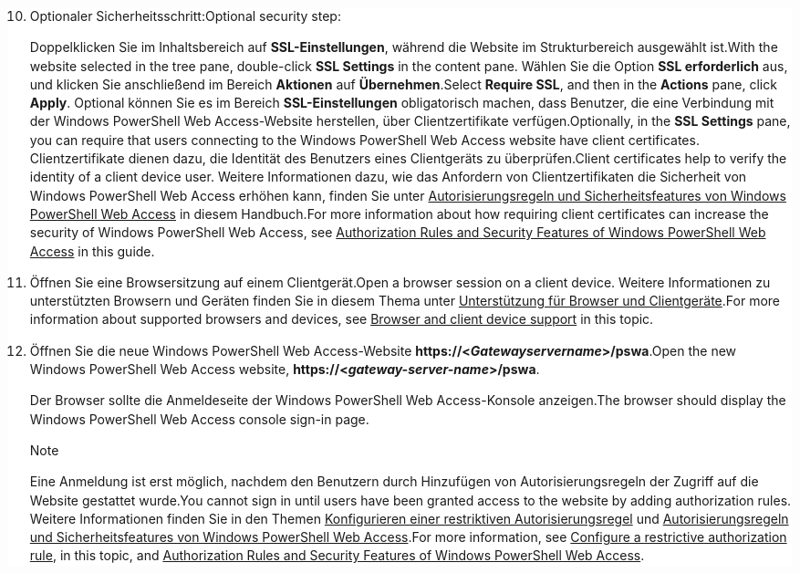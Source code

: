 10. <span data-ttu-id="f5c56-308">Optionaler Sicherheitsschritt:</span><span class="sxs-lookup"><span data-stu-id="f5c56-308">Optional security step:</span></span>

    <span data-ttu-id="f5c56-309">Doppelklicken Sie im Inhaltsbereich auf **SSL-Einstellungen**, während die Website im Strukturbereich ausgewählt ist.</span><span class="sxs-lookup"><span data-stu-id="f5c56-309">With the website selected in the tree pane, double-click **SSL Settings** in the content pane.</span></span>
    <span data-ttu-id="f5c56-310">Wählen Sie die Option **SSL erforderlich** aus, und klicken Sie anschließend im Bereich **Aktionen** auf **Übernehmen**.</span><span class="sxs-lookup"><span data-stu-id="f5c56-310">Select **Require SSL**, and then in the **Actions** pane, click **Apply**.</span></span> <span data-ttu-id="f5c56-311">Optional können Sie es im Bereich **SSL-Einstellungen** obligatorisch machen, dass Benutzer, die eine Verbindung mit der Windows PowerShell Web Access-Website herstellen, über Clientzertifikate verfügen.</span><span class="sxs-lookup"><span data-stu-id="f5c56-311">Optionally, in the **SSL Settings** pane, you can require that users connecting to the Windows PowerShell Web Access website have client certificates.</span></span> <span data-ttu-id="f5c56-312">Clientzertifikate dienen dazu, die Identität des Benutzers eines Clientgeräts zu überprüfen.</span><span class="sxs-lookup"><span data-stu-id="f5c56-312">Client certificates help to verify the identity of a client device user.</span></span> <span data-ttu-id="f5c56-313">Weitere Informationen dazu, wie das Anfordern von Clientzertifikaten die Sicherheit von Windows PowerShell Web Access erhöhen kann, finden Sie unter [Autorisierungsregeln und Sicherheitsfeatures von Windows PowerShell Web Access](authorization-rules-and-security-features-of-windows-powershell-web-access.md) in diesem Handbuch.</span><span class="sxs-lookup"><span data-stu-id="f5c56-313">For more information about how requiring client certificates can increase the security of Windows PowerShell Web Access, see [Authorization Rules and Security Features of Windows PowerShell Web Access](authorization-rules-and-security-features-of-windows-powershell-web-access.md) in this guide.</span></span>

11. <span data-ttu-id="f5c56-314">Öffnen Sie eine Browsersitzung auf einem Clientgerät.</span><span class="sxs-lookup"><span data-stu-id="f5c56-314">Open a browser session on a client device.</span></span> <span data-ttu-id="f5c56-315">Weitere Informationen zu unterstützten Browsern und Geräten finden Sie in diesem Thema unter [Unterstützung für Browser und Clientgeräte](#browser-and-client-device-support).</span><span class="sxs-lookup"><span data-stu-id="f5c56-315">For more information about supported browsers and devices, see [Browser and client device support](#browser-and-client-device-support) in this topic.</span></span>

12. <span data-ttu-id="f5c56-316">Öffnen Sie die neue Windows PowerShell Web Access-Website **https://\<*Gatewayservername*\>/pswa**.</span><span class="sxs-lookup"><span data-stu-id="f5c56-316">Open the new Windows PowerShell Web Access website, **https://\<*gateway-server-name*\>/pswa**.</span></span>

    <span data-ttu-id="f5c56-317">Der Browser sollte die Anmeldeseite der Windows PowerShell Web Access-Konsole anzeigen.</span><span class="sxs-lookup"><span data-stu-id="f5c56-317">The browser should display the Windows PowerShell Web Access console sign-in page.</span></span>

    > [!NOTE]
    > <span data-ttu-id="f5c56-318">Eine Anmeldung ist erst möglich, nachdem den Benutzern durch Hinzufügen von Autorisierungsregeln der Zugriff auf die Website gestattet wurde.</span><span class="sxs-lookup"><span data-stu-id="f5c56-318">You cannot sign in until users have been granted access to the website by adding authorization rules.</span></span> <span data-ttu-id="f5c56-319">Weitere Informationen finden Sie in den Themen [Konfigurieren einer restriktiven Autorisierungsregel](#configure-a-restrictive-authorization-rule) und [Autorisierungsregeln und Sicherheitsfeatures von Windows PowerShell Web Access](authorization-rules-and-security-features-of-windows-powershell-web-access.md).</span><span class="sxs-lookup"><span data-stu-id="f5c56-319">For more information, see [Configure a restrictive authorization rule](#configure-a-restrictive-authorization-rule), in this topic, and [Authorization Rules and Security Features of Windows PowerShell Web Access](authorization-rules-and-security-features-of-windows-powershell-web-access.md).</span></span>
